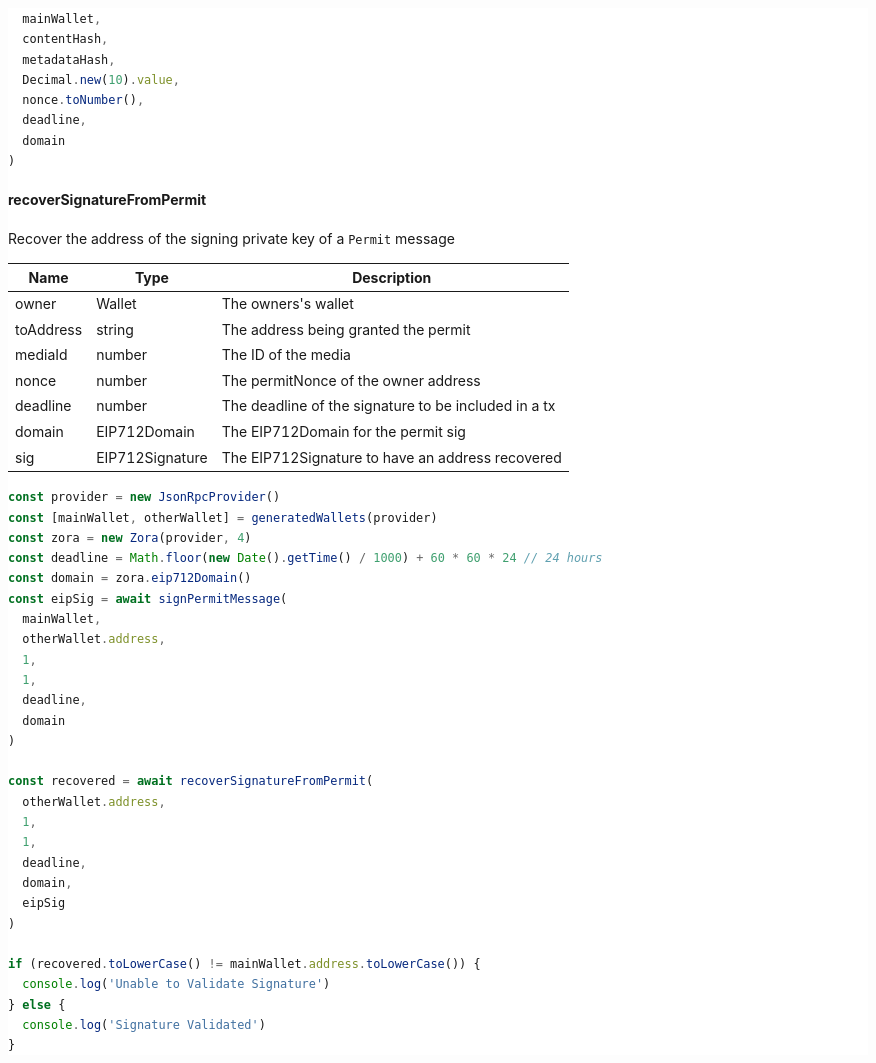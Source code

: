 ```typescript
  mainWallet,
  contentHash,
  metadataHash,
  Decimal.new(10).value,
  nonce.toNumber(),
  deadline,
  domain
)
```

#### recoverSignatureFromPermit

Recover the address of the signing private key of a `Permit` message

| **Name**  | **Type**        | **Description**                                      |
| --------- | --------------- | ---------------------------------------------------- |
| owner     | Wallet          | The owners's wallet                                  |
| toAddress | string          | The address being granted the permit                 |
| mediaId   | number          | The ID of the media                                  |
| nonce     | number          | The permitNonce of the owner address                 |
| deadline  | number          | The deadline of the signature to be included in a tx |
| domain    | EIP712Domain    | The EIP712Domain for the permit sig                  |
| sig       | EIP712Signature | The EIP712Signature to have an address recovered     |

```typescript
const provider = new JsonRpcProvider()
const [mainWallet, otherWallet] = generatedWallets(provider)
const zora = new Zora(provider, 4)
const deadline = Math.floor(new Date().getTime() / 1000) + 60 * 60 * 24 // 24 hours
const domain = zora.eip712Domain()
const eipSig = await signPermitMessage(
  mainWallet,
  otherWallet.address,
  1,
  1,
  deadline,
  domain
)

const recovered = await recoverSignatureFromPermit(
  otherWallet.address,
  1,
  1,
  deadline,
  domain,
  eipSig
)

if (recovered.toLowerCase() != mainWallet.address.toLowerCase()) {
  console.log('Unable to Validate Signature')
} else {
  console.log('Signature Validated')
}
```
